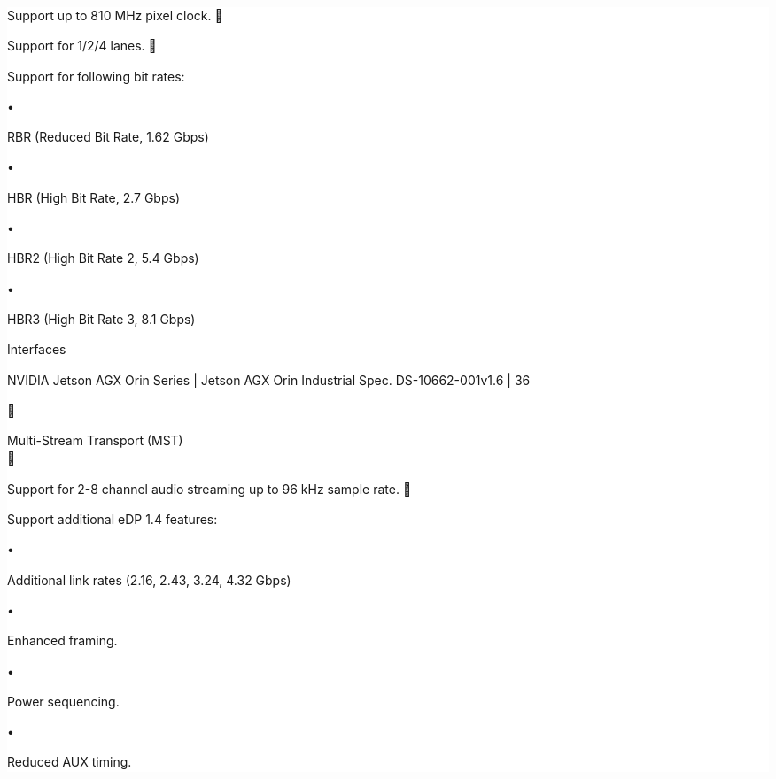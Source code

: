 Support up to 810 MHz pixel clock. 

 
Support for 1/2/4 lanes. 

 
Support for following bit rates: 


•
 
RBR (Reduced Bit Rate, 1.62 Gbps) 


•
 
HBR (High Bit Rate, 2.7 Gbps) 


•
 
HBR2 (High Bit Rate 2, 5.4 Gbps) 


•
 
HBR3 (High Bit Rate 3, 8.1 Gbps) 


Interfaces 


NVIDIA Jetson AGX Orin Series | Jetson AGX Orin Industrial Spec. 
 DS-10662-001v1.6 | 36 


 



 
Multi-Stream Transport (MST)  

 
Support for 2-8 channel audio streaming up to 96 kHz sample rate. 

 
Support additional eDP 1.4 features: 


•
 
Additional link rates (2.16, 2.43, 3.24, 4.32 Gbps) 


•
 
Enhanced framing. 


•
 
Power sequencing. 


•
 
Reduced AUX timing. 
